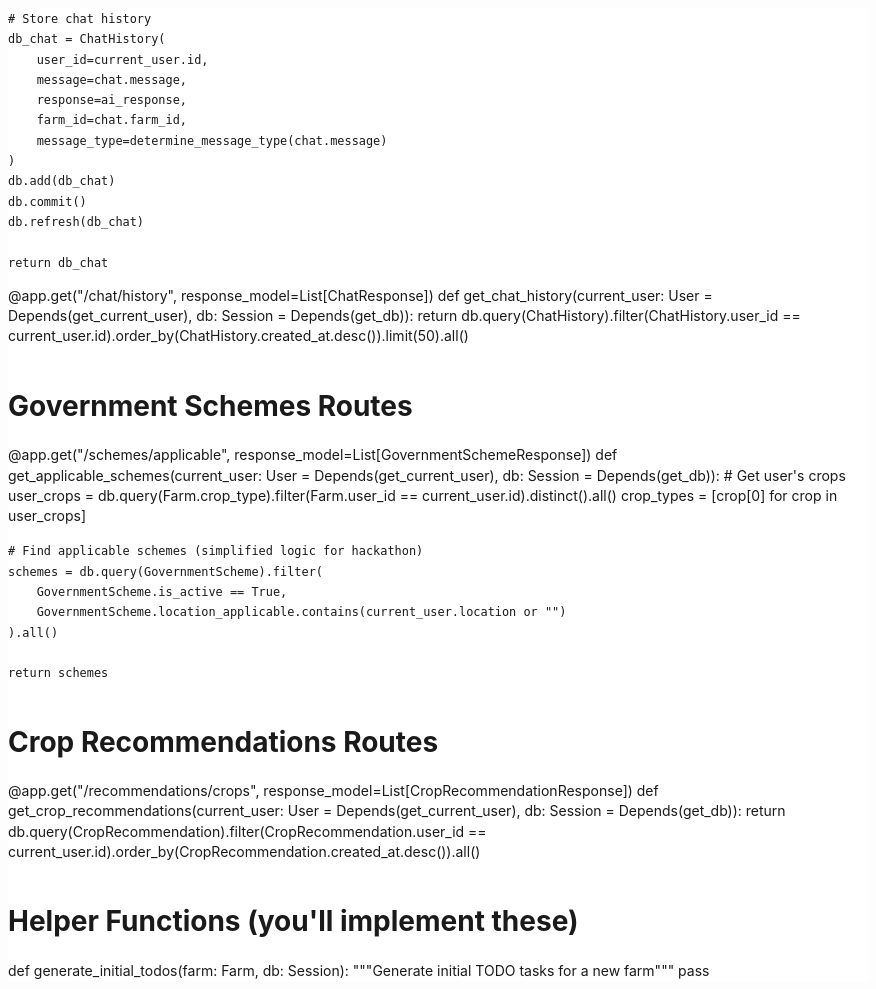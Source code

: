     # Store chat history
    db_chat = ChatHistory(
        user_id=current_user.id,
        message=chat.message,
        response=ai_response,
        farm_id=chat.farm_id,
        message_type=determine_message_type(chat.message)
    )
    db.add(db_chat)
    db.commit()
    db.refresh(db_chat)
    
    return db_chat

@app.get("/chat/history", response_model=List[ChatResponse])
def get_chat_history(current_user: User = Depends(get_current_user), db: Session = Depends(get_db)):
    return db.query(ChatHistory).filter(ChatHistory.user_id == current_user.id).order_by(ChatHistory.created_at.desc()).limit(50).all()

# Government Schemes Routes
@app.get("/schemes/applicable", response_model=List[GovernmentSchemeResponse])
def get_applicable_schemes(current_user: User = Depends(get_current_user), db: Session = Depends(get_db)):
    # Get user's crops
    user_crops = db.query(Farm.crop_type).filter(Farm.user_id == current_user.id).distinct().all()
    crop_types = [crop[0] for crop in user_crops]
    
    # Find applicable schemes (simplified logic for hackathon)
    schemes = db.query(GovernmentScheme).filter(
        GovernmentScheme.is_active == True,
        GovernmentScheme.location_applicable.contains(current_user.location or "")
    ).all()
    
    return schemes

# Crop Recommendations Routes
@app.get("/recommendations/crops", response_model=List[CropRecommendationResponse])
def get_crop_recommendations(current_user: User = Depends(get_current_user), db: Session = Depends(get_db)):
    return db.query(CropRecommendation).filter(CropRecommendation.user_id == current_user.id).order_by(CropRecommendation.created_at.desc()).all()

# Helper Functions (you'll implement these)
def generate_initial_todos(farm: Farm, db: Session):
    """Generate initial TODO tasks for a new farm"""
    pass

